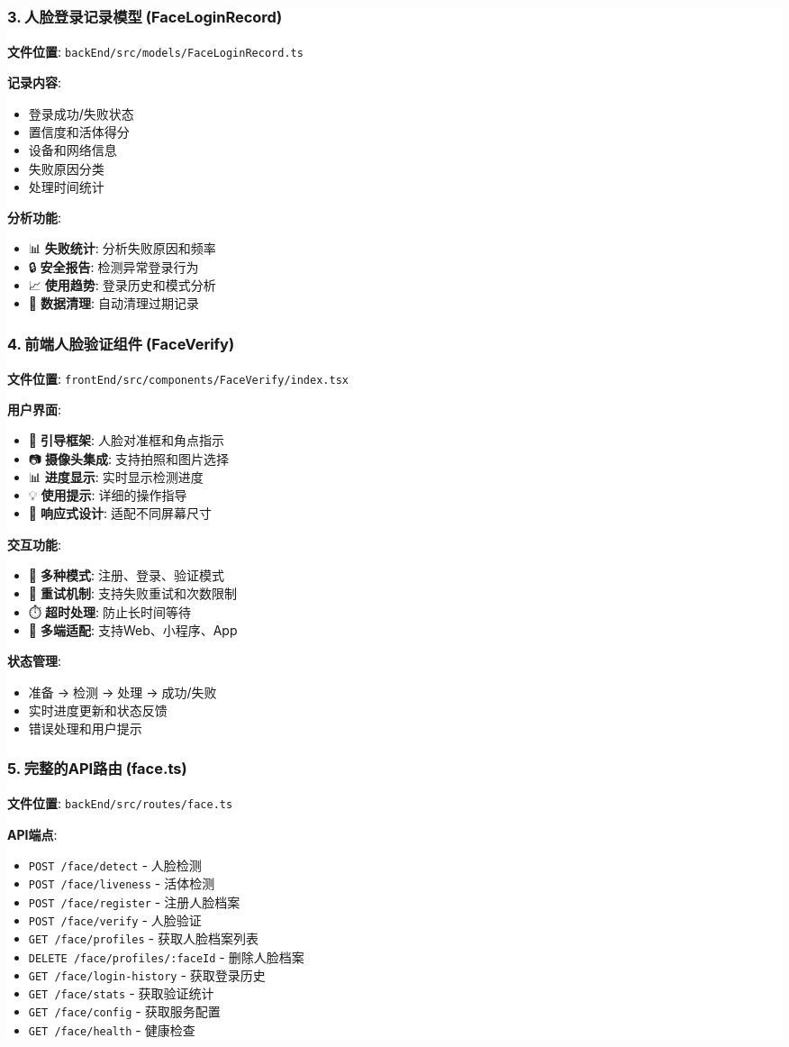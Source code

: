 ### 3. 人脸登录记录模型 (FaceLoginRecord)

**文件位置**: `backEnd/src/models/FaceLoginRecord.ts`

**记录内容**:
- 登录成功/失败状态
- 置信度和活体得分
- 设备和网络信息
- 失败原因分类
- 处理时间统计

**分析功能**:
- 📊 **失败统计**: 分析失败原因和频率
- 🔒 **安全报告**: 检测异常登录行为
- 📈 **使用趋势**: 登录历史和模式分析
- 🧹 **数据清理**: 自动清理过期记录

### 4. 前端人脸验证组件 (FaceVerify)

**文件位置**: `frontEnd/src/components/FaceVerify/index.tsx`

**用户界面**:
- 🎯 **引导框架**: 人脸对准框和角点指示
- 📷 **摄像头集成**: 支持拍照和图片选择
- 📊 **进度显示**: 实时显示检测进度
- 💡 **使用提示**: 详细的操作指导
- 🎨 **响应式设计**: 适配不同屏幕尺寸

**交互功能**:
- 🔄 **多种模式**: 注册、登录、验证模式
- 🔁 **重试机制**: 支持失败重试和次数限制
- ⏱️ **超时处理**: 防止长时间等待
- 📱 **多端适配**: 支持Web、小程序、App

**状态管理**:
- 准备 → 检测 → 处理 → 成功/失败
- 实时进度更新和状态反馈
- 错误处理和用户提示

### 5. 完整的API路由 (face.ts)

**文件位置**: `backEnd/src/routes/face.ts`

**API端点**:
- `POST /face/detect` - 人脸检测
- `POST /face/liveness` - 活体检测
- `POST /face/register` - 注册人脸档案
- `POST /face/verify` - 人脸验证
- `GET /face/profiles` - 获取人脸档案列表
- `DELETE /face/profiles/:faceId` - 删除人脸档案
- `GET /face/login-history` - 获取登录历史
- `GET /face/stats` - 获取验证统计
- `GET /face/config` - 获取服务配置
- `GET /face/health` - 健康检查
